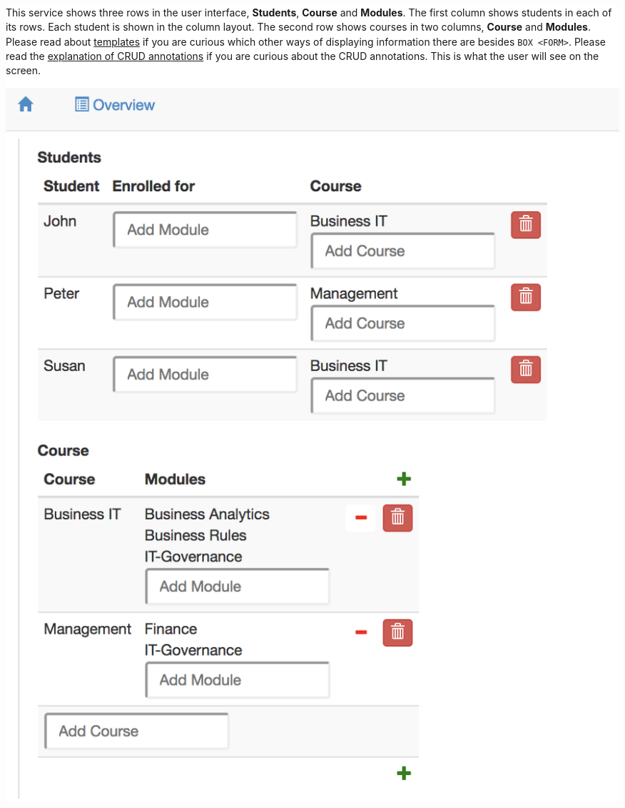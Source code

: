 This service shows three rows in the user interface, **Students**, **Course** and **Modules**. The first column shows students in each of its rows. Each student is shown in the column layout. The second row shows courses in two columns, **Course** and **Modules**. Please read about [templates](#layout-of-interfaces) if you are curious which other ways of displaying information there are besides `BOX <FORM>`.  Please read the [explanation of CRUD annotations](./the-language-ampersand/services.md#CRUD) if you are curious about the CRUD annotations. This is what the user will see on the screen.

![Row-oriented layout of a user interface with columns in each row](<../assets/ROWS layout example.png>)
